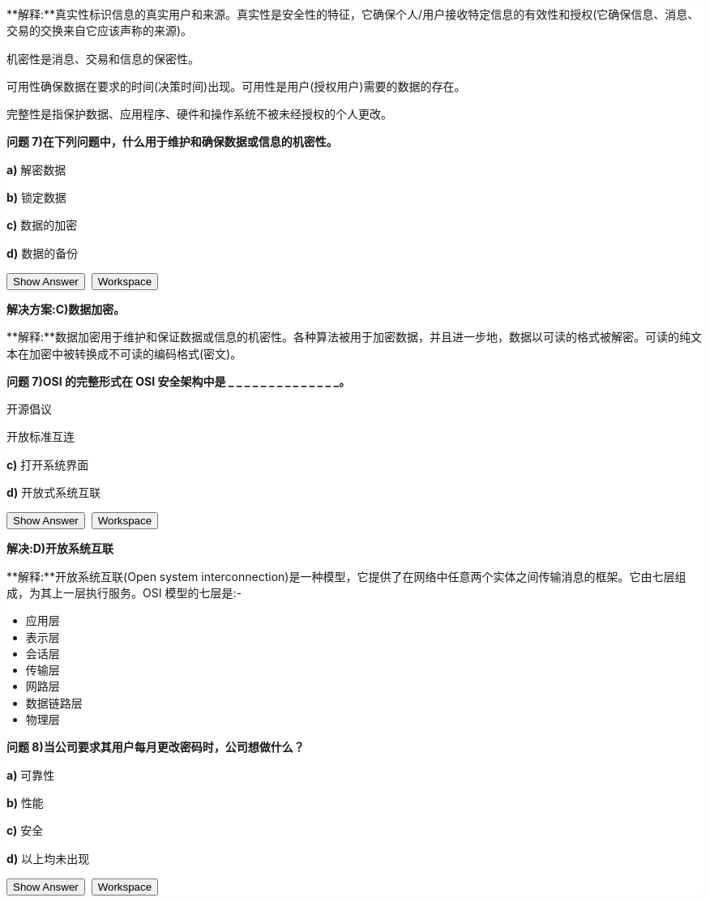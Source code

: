 **解释:**真实性标识信息的真实用户和来源。真实性是安全性的特征，它确保个人/用户接收特定信息的有效性和授权(它确保信息、消息、交易的交换来自它应该声称的来源)。

机密性是消息、交易和信息的保密性。

可用性确保数据在要求的时间(决策时间)出现。可用性是用户(授权用户)需要的数据的存在。

完整性是指保护数据、应用程序、硬件和操作系统不被未经授权的个人更改。

**问题 7)在下列问题中，什么用于维护和确保数据或信息的机密性。**

**a)** 解密数据

**b)** 锁定数据

**c)** 数据的加密

**d)** 数据的备份

<button class="showanswer" onclick="showhide(7)">Show Answer</button>  <button class="workspace" onclick="showworkspace(7)">Workspace</button> 

**解决方案:C)数据加密。**

**解释:**数据加密用于维护和保证数据或信息的机密性。各种算法被用于加密数据，并且进一步地，数据以可读的格式被解密。可读的纯文本在加密中被转换成不可读的编码格式(密文)。

**问题 7)OSI 的完整形式在 OSI 安全架构中是 _ _ _ _ _ _ _ _ _ _ _ _ _ _。**

开源倡议

开放标准互连

**c)** 打开系统界面

**d)** 开放式系统互联

<button class="showanswer" onclick="showhide(8)">Show Answer</button>  <button class="workspace" onclick="showworkspace(8)">Workspace</button> 

**解决:D)开放系统互联**

**解释:**开放系统互联(Open system interconnection)是一种模型，它提供了在网络中任意两个实体之间传输消息的框架。它由七层组成，为其上一层执行服务。OSI 模型的七层是:-

*   应用层
*   表示层
*   会话层
*   传输层
*   网路层
*   数据链路层
*   物理层

**问题 8)当公司要求其用户每月更改密码时，公司想做什么？**

**a)** 可靠性

**b)** 性能

**c)** 安全

**d)** 以上均未出现

<button class="showanswer" onclick="showhide(9)">Show Answer</button>  <button class="workspace" onclick="showworkspace(9)">Workspace</button> 

